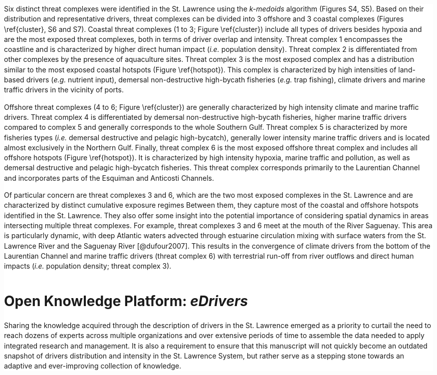 Six distinct threat complexes were identified in the St. Lawrence using
the *k-medoids* algorithm (Figures S4, S5). Based on their
distribution and representative drivers, threat complexes can be divided into
3 offshore and 3 coastal complexes (Figures \ref{cluster}, S6 and S7).
Coastal threat complexes (1 to 3; Figure \ref{cluster}) include all types
of drivers besides hypoxia and are the most exposed threat complexes, both in
terms of driver overlap and intensity. Threat complex 1 encompasses the
coastline and is characterized by higher direct human impact (*i.e.* population
density). Threat complex 2 is differentiated from other complexes by the
presence of aquaculture sites. Threat complex 3 is the most exposed complex and
has a distribution similar to the most exposed coastal hotspots (Figure
\ref{hotspot}). This complex is characterized by high intensities of land-based
drivers (*e.g.* nutrient input), demersal non-destructive high-bycath fisheries
(*e.g.* trap fishing), climate drivers and marine traffic drivers in
the vicinity of ports.

Offshore threat complexes (4 to 6; Figure \ref{cluster}) are generally
characterized by high intensity climate and marine traffic drivers.
Threat complex 4 is differentiated by demersal non-destructive high-bycath
fisheries, higher marine traffic drivers compared to complex 5 and generally
corresponds to the whole Southern Gulf. Threat complex 5 is characterized by
more fisheries types (*i.e.* demersal destructive and pelagic high-bycatch),
generally lower intensity marine traffic drivers and is located almost
exclusively in the Northern Gulf. Finally, threat complex 6 is the most exposed
offshore threat complex and includes all offshore hotspots (Figure \ref{hotspot}).
It is characterized by high intensity hypoxia, marine traffic and
pollution, as well as demersal destructive and pelagic high-bycatch fisheries.
This threat complex corresponds primarily to the Laurentian Channel and
incorporates parts of the Esquiman and Anticosti Channels.

Of particular concern are threat complexes 3 and 6, which are the two most
exposed complexes in the St. Lawrence and are characterized by distinct
cumulative exposure regimes Between them, they capture most of the coastal
and offshore hotspots identified in the St. Lawrence.
They also offer some insight into the potential importance of considering
spatial dynamics in areas intersecting multiple threat complexes. For example,
threat complexes 3 and 6 meet at the mouth of the River Saguenay. This area
is particularly dynamic, with deep Atlantic waters advected through estuarine
circulation mixing with surface waters from the St. Lawrence River and the
Saguenay River [@dufour2007]. This results in the convergence of climate
drivers from the bottom of the Laurentian Channel and marine traffic drivers
(threat complex 6) with terrestrial run-off from river outflows and direct
human impacts (*i.e.* population density; threat complex 3).



# Open Knowledge Platform: *eDrivers*


Sharing the knowledge acquired through the description of drivers in the
St. Lawrence emerged as a priority to curtail the need to reach dozens
of experts across multiple organizations and over extensive periods of time to
assemble the data needed to apply integrated research and management. It is also
a requirement to ensure that this manuscript will not quickly become an outdated
snapshot of drivers distribution and intensity in the St. Lawrence System,
but rather serve as a stepping stone towards an adaptive and ever-improving
collection of knowledge.


[^cioos]: https://cioos.ca
[^melcc]: http://www.environnement.gouv.qc.ca/eau/portail/
[^eDR]: https://github.com/orgs/eDrivers/eDrivers
[^eDX]: https://github.com/orgs/eDrivers/eDriversEx
[^eDapp]: https://david-beauchesne.shinyapps.io/eDriversApp/
[^eD]: https://github.com/orgs/eDrivers/